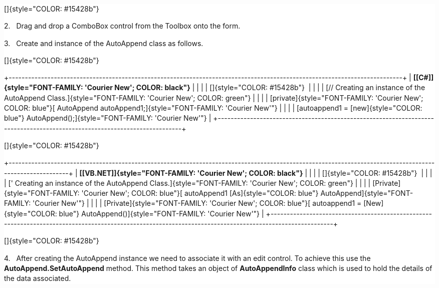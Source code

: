 []{style="COLOR: #15428b"} 

2.   Drag and drop a ComboBox control from the Toolbox onto the form.

3.   Create and instance of the AutoAppend class as follows.

[]{style="COLOR: #15428b"} 

+--------------------------------------------------------------------------------------------------------------------------+
| **[\[C#\]]{style="FONT-FAMILY: 'Courier New'; COLOR: black"}**                                                           |
|                                                                                                                          |
| []{style="COLOR: #15428b"}                                                                                               |
|                                                                                                                          |
| [// Creating an instance of the AutoAppend Class.]{style="FONT-FAMILY: 'Courier New'; COLOR: green"}                     |
|                                                                                                                          |
| [private]{style="FONT-FAMILY: 'Courier New'; COLOR: blue"}[ AutoAppend autoAppend1;]{style="FONT-FAMILY: 'Courier New'"} |
|                                                                                                                          |
| [autoappend1 = [new]{style="COLOR: blue"} AutoAppend();]{style="FONT-FAMILY: 'Courier New'"}                             |
+--------------------------------------------------------------------------------------------------------------------------+

[]{style="COLOR: #15428b"} 

+--------------------------------------------------------------------------------------------------------------------------------------------------------+
| **[\[VB.NET\]]{style="FONT-FAMILY: 'Courier New'; COLOR: black"}**                                                                                     |
|                                                                                                                                                        |
| []{style="COLOR: #15428b"}                                                                                                                             |
|                                                                                                                                                        |
| [\' Creating an instance of the AutoAppend Class.]{style="FONT-FAMILY: 'Courier New'; COLOR: green"}                                                   |
|                                                                                                                                                        |
| [Private]{style="FONT-FAMILY: 'Courier New'; COLOR: blue"}[ autoAppend1 [As]{style="COLOR: blue"} AutoAppend]{style="FONT-FAMILY: 'Courier New'"}      |
|                                                                                                                                                        |
| [Private]{style="FONT-FAMILY: 'Courier New'; COLOR: blue"}[ autoappend1 = [New]{style="COLOR: blue"} AutoAppend()]{style="FONT-FAMILY: 'Courier New'"} |
+--------------------------------------------------------------------------------------------------------------------------------------------------------+

[]{style="COLOR: #15428b"} 

4.   After creating the AutoAppend instance we need to associate it with an edit control. To achieve this use the **AutoAppend.SetAutoAppend** method. This method takes an object of **AutoAppendInfo** class which is used to hold the details of the data associated.
